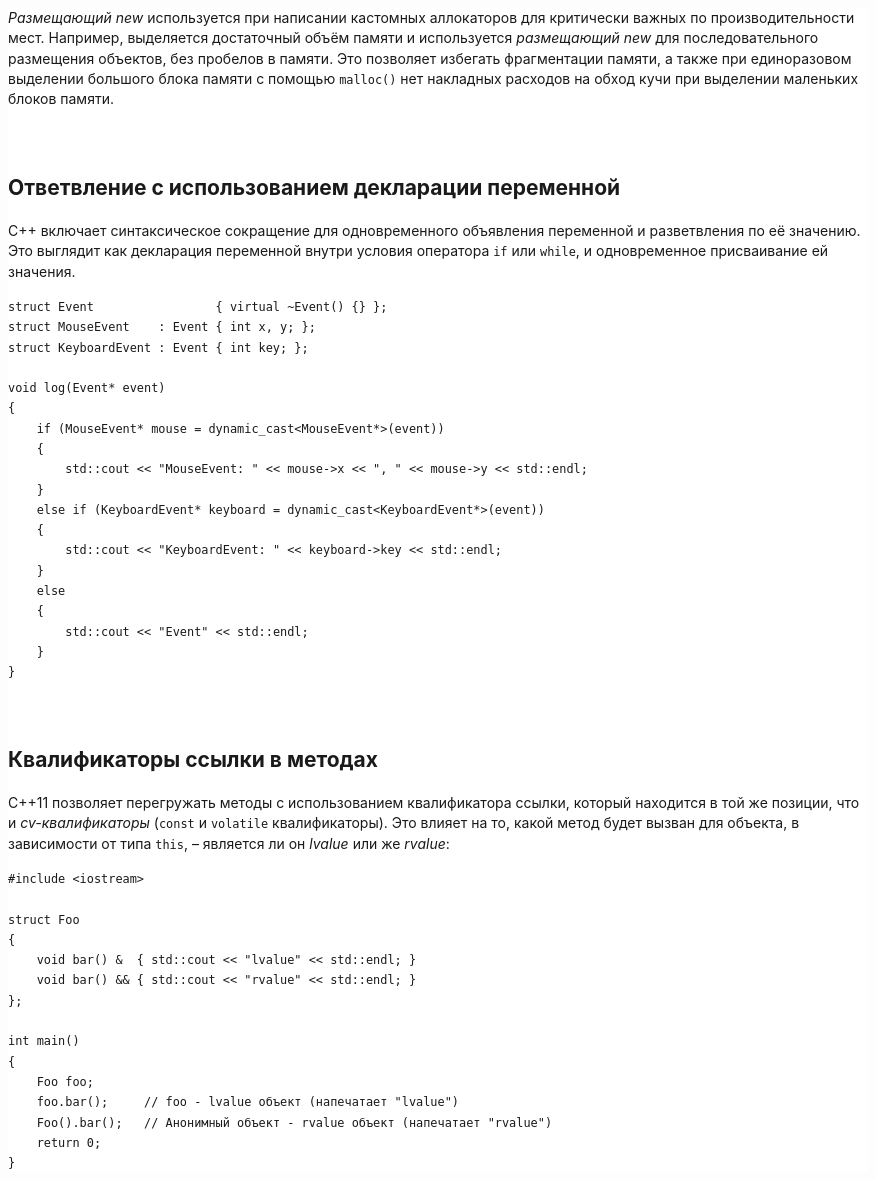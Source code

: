 *Размещающий new* используется при написании кастомных аллокаторов для
критически важных по производительности мест. Например, выделяется достаточный
объём памяти и используется *размещающий new* для последовательного размещения
объектов, без пробелов в памяти. Это позволяет избегать фрагментации памяти, а
также при единоразовом выделении большого блока памяти с помощью `malloc()` нет
накладных расходов на обход кучи при выделении маленьких блоков памяти.

 

Ответвление с использованием декларации переменной
--------------------------------------------------

C++ включает синтаксическое сокращение для одновременного объявления переменной
и разветвления по её значению. Это выглядит как декларация переменной внутри
условия оператора `if` или `while`, и одновременное присваивание ей значения.

~~~~~~~~~~~~~~~~~~~~~~~~~~~~~~~~~~~~~~~~~~~~~~~~~~~~~~~~~~~~~~~~~~~~~~~~~~~~~~~~
struct Event                 { virtual ~Event() {} };
struct MouseEvent    : Event { int x, y; };
struct KeyboardEvent : Event { int key; };

void log(Event* event) 
{
    if (MouseEvent* mouse = dynamic_cast<MouseEvent*>(event))
    {
        std::cout << "MouseEvent: " << mouse->x << ", " << mouse->y << std::endl;
    }
    else if (KeyboardEvent* keyboard = dynamic_cast<KeyboardEvent*>(event))
    {
        std::cout << "KeyboardEvent: " << keyboard->key << std::endl;
    }
    else
    {
        std::cout << "Event" << std::endl;
    }
}
~~~~~~~~~~~~~~~~~~~~~~~~~~~~~~~~~~~~~~~~~~~~~~~~~~~~~~~~~~~~~~~~~~~~~~~~~~~~~~~~

 

Квалификаторы ссылки в методах
------------------------------

C++11 позволяет перегружать методы с использованием квалификатора ссылки,
который находится в той же позиции, что и *cv-квалификаторы* (`const` и
`volatile` квалификаторы). Это влияет на то, какой метод будет вызван для
объекта, в зависимости от типа `this`, – является ли он *lvalue* или же
*rvalue*:

~~~~~~~~~~~~~~~~~~~~~~~~~~~~~~~~~~~~~~~~~~~~~~~~~~~~~~~~~~~~~~~~~~~~~~~~~~~~~~~~
#include <iostream>

struct Foo 
{
    void bar() &  { std::cout << "lvalue" << std::endl; }
    void bar() && { std::cout << "rvalue" << std::endl; }
};

int main() 
{
    Foo foo;
    foo.bar();     // foo - lvalue объект (напечатает "lvalue")
    Foo().bar();   // Анонимный объект - rvalue объект (напечатает "rvalue")
    return 0;
}
~~~~~~~~~~~~~~~~~~~~~~~~~~~~~~~~~~~~~~~~~~~~~~~~~~~~~~~~~~~~~~~~~~~~~~~~~~~~~~~~
